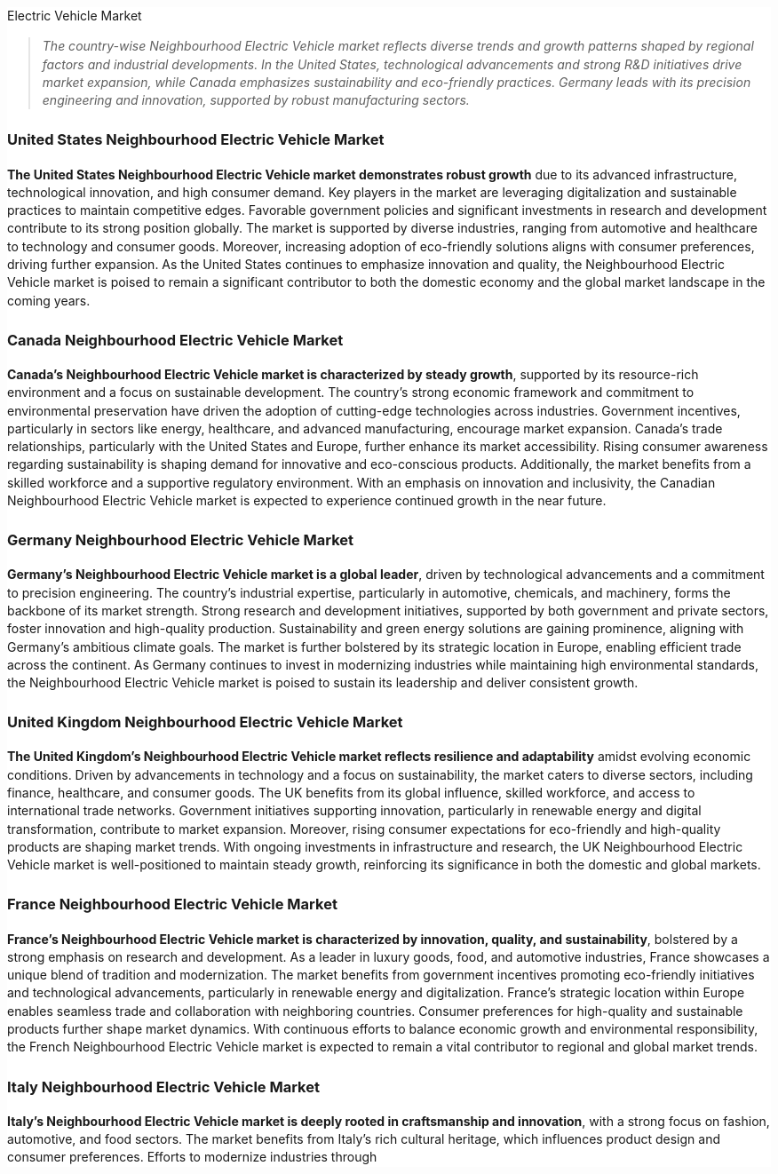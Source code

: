 Electric Vehicle Market<br /></span></h1><blockquote><p><em><span class="">The country-wise Neighbourhood Electric Vehicle market reflects diverse trends and growth patterns shaped by regional factors and industrial developments. In the United States, technological advancements and strong R&amp;D initiatives drive market expansion, while Canada emphasizes sustainability and eco-friendly practices. Germany leads with its precision engineering and innovation, supported by robust manufacturing sectors.</span></em></p></blockquote><h3><strong>United States Neighbourhood Electric Vehicle Market</strong></h3><p><strong>The United States Neighbourhood Electric Vehicle market demonstrates robust growth</strong> due to its advanced infrastructure, technological innovation, and high consumer demand. Key players in the market are leveraging digitalization and sustainable practices to maintain competitive edges. Favorable government policies and significant investments in research and development contribute to its strong position globally. The market is supported by diverse industries, ranging from automotive and healthcare to technology and consumer goods. Moreover, increasing adoption of eco-friendly solutions aligns with consumer preferences, driving further expansion. As the United States continues to emphasize innovation and quality, the Neighbourhood Electric Vehicle market is poised to remain a significant contributor to both the domestic economy and the global market landscape in the coming years.</p><h3><strong>Canada Neighbourhood Electric Vehicle Market</strong></h3><p><strong>Canada&rsquo;s Neighbourhood Electric Vehicle market is characterized by steady growth</strong>, supported by its resource-rich environment and a focus on sustainable development. The country&rsquo;s strong economic framework and commitment to environmental preservation have driven the adoption of cutting-edge technologies across industries. Government incentives, particularly in sectors like energy, healthcare, and advanced manufacturing, encourage market expansion. Canada&rsquo;s trade relationships, particularly with the United States and Europe, further enhance its market accessibility. Rising consumer awareness regarding sustainability is shaping demand for innovative and eco-conscious products. Additionally, the market benefits from a skilled workforce and a supportive regulatory environment. With an emphasis on innovation and inclusivity, the Canadian Neighbourhood Electric Vehicle market is expected to experience continued growth in the near future.</p><h3><strong>Germany Neighbourhood Electric Vehicle Market</strong></h3><p><strong>Germany&rsquo;s Neighbourhood Electric Vehicle market is a global leader</strong>, driven by technological advancements and a commitment to precision engineering. The country&rsquo;s industrial expertise, particularly in automotive, chemicals, and machinery, forms the backbone of its market strength. Strong research and development initiatives, supported by both government and private sectors, foster innovation and high-quality production. Sustainability and green energy solutions are gaining prominence, aligning with Germany&rsquo;s ambitious climate goals. The market is further bolstered by its strategic location in Europe, enabling efficient trade across the continent. As Germany continues to invest in modernizing industries while maintaining high environmental standards, the Neighbourhood Electric Vehicle market is poised to sustain its leadership and deliver consistent growth.</p><h3><strong>United Kingdom Neighbourhood Electric Vehicle Market</strong></h3><p><strong>The United Kingdom&rsquo;s Neighbourhood Electric Vehicle market reflects resilience and adaptability</strong> amidst evolving economic conditions. Driven by advancements in technology and a focus on sustainability, the market caters to diverse sectors, including finance, healthcare, and consumer goods. The UK benefits from its global influence, skilled workforce, and access to international trade networks. Government initiatives supporting innovation, particularly in renewable energy and digital transformation, contribute to market expansion. Moreover, rising consumer expectations for eco-friendly and high-quality products are shaping market trends. With ongoing investments in infrastructure and research, the UK Neighbourhood Electric Vehicle market is well-positioned to maintain steady growth, reinforcing its significance in both the domestic and global markets.</p><h3><strong>France Neighbourhood Electric Vehicle Market</strong></h3><p><strong>France&rsquo;s Neighbourhood Electric Vehicle market is characterized by innovation, quality, and sustainability</strong>, bolstered by a strong emphasis on research and development. As a leader in luxury goods, food, and automotive industries, France showcases a unique blend of tradition and modernization. The market benefits from government incentives promoting eco-friendly initiatives and technological advancements, particularly in renewable energy and digitalization. France&rsquo;s strategic location within Europe enables seamless trade and collaboration with neighboring countries. Consumer preferences for high-quality and sustainable products further shape market dynamics. With continuous efforts to balance economic growth and environmental responsibility, the French Neighbourhood Electric Vehicle market is expected to remain a vital contributor to regional and global market trends.</p><h3><strong>Italy Neighbourhood Electric Vehicle Market</strong></h3><p><strong>Italy&rsquo;s Neighbourhood Electric Vehicle market is deeply rooted in craftsmanship and innovation</strong>, with a strong focus on fashion, automotive, and food sectors. The market benefits from Italy&rsquo;s rich cultural heritage, which influences product design and consumer preferences. Efforts to modernize industries through